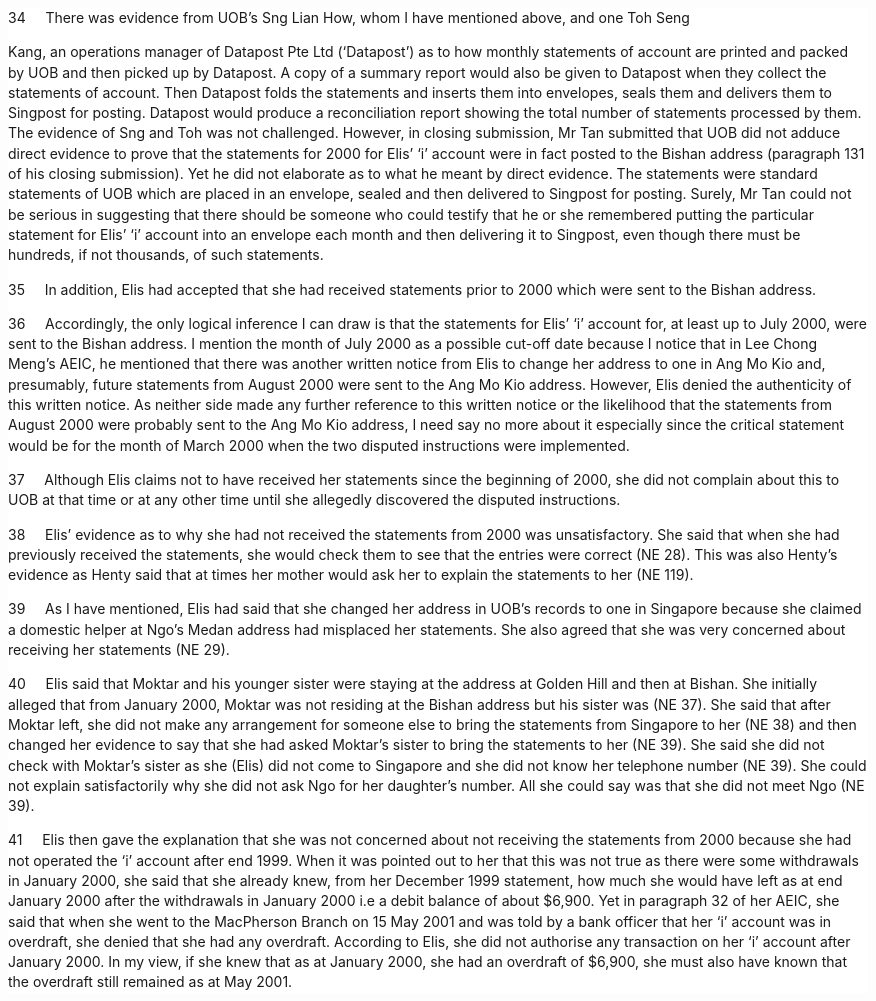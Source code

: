 34     There was evidence from UOB’s Sng Lian How, whom I have mentioned above, and one Toh Seng 


Kang, an operations manager of Datapost Pte Ltd (‘Datapost’) as to how monthly statements of account are printed and packed by UOB and then picked up by Datapost. A copy of a summary report would also be given to Datapost when they collect the statements of account. Then Datapost folds the statements and inserts them into envelopes, seals them and delivers them to Singpost for posting. Datapost would produce a reconciliation report showing the total number of statements processed by them. The evidence of Sng and Toh was not challenged. However, in closing submission, Mr Tan submitted that UOB did not adduce direct evidence to prove that the statements for 2000 for Elis’ ‘i’ account were in fact posted to the Bishan address (paragraph 131 of his closing submission). Yet he did not elaborate as to what he meant by direct evidence. The statements were standard statements of UOB which are placed in an envelope, sealed and then delivered to Singpost for posting. Surely, Mr Tan could not be serious in suggesting that there should be someone who could testify that he or she remembered putting the particular statement for Elis’ ‘i’ account into an envelope each month and then delivering it to Singpost, even though there must be hundreds, if not thousands, of such statements. 

35     In addition, Elis had accepted that she had received statements prior to 2000 which were sent to the Bishan address. 

36     Accordingly, the only logical inference I can draw is that the statements for Elis’ ‘i’ account for, at least up to July 2000, were sent to the Bishan address. I mention the month of July 2000 as a possible cut-off date because I notice that in Lee Chong Meng’s AEIC, he mentioned that there was another written notice from Elis to change her address to one in Ang Mo Kio and, presumably, future statements from August 2000 were sent to the Ang Mo Kio address. However, Elis denied the authenticity of this written notice. As neither side made any further reference to this written notice or the likelihood that the statements from August 2000 were probably sent to the Ang Mo Kio address, I need say no more about it especially since the critical statement would be for the month of March 2000 when the two disputed instructions were implemented. 

37     Although Elis claims not to have received her statements since the beginning of 2000, she did not complain about this to UOB at that time or at any other time until she allegedly discovered the disputed instructions. 

38     Elis’ evidence as to why she had not received the statements from 2000 was unsatisfactory. She said that when she had previously received the statements, she would check them to see that the entries were correct (NE 28). This was also Henty’s evidence as Henty said that at times her mother would ask her to explain the statements to her (NE 119). 


39     As I have mentioned, Elis had said that she changed her address in UOB’s records to one in Singapore because she claimed a domestic helper at Ngo’s Medan address had misplaced her statements. She also agreed that she was very concerned about receiving her statements (NE 29). 

40     Elis said that Moktar and his younger sister were staying at the address at Golden Hill and then at Bishan. She initially alleged that from January 2000, Moktar was not residing at the Bishan address but his sister was (NE 37). She said that after Moktar left, she did not make any arrangement for someone else to bring the statements from Singapore to her (NE 38) and then changed her evidence to say that she had asked Moktar’s sister to bring the statements to her (NE 39). She said she did not check with Moktar’s sister as she (Elis) did not come to Singapore and she did not know her telephone number (NE 39). She could not explain satisfactorily why she did not ask Ngo for her daughter’s number. All she could say was that she did not meet Ngo (NE 39). 

41     Elis then gave the explanation that she was not concerned about not receiving the statements from 2000 because she had not operated the ‘i’ account after end 1999. When it was pointed out to her that this was not true as there were some withdrawals in January 2000, she said that she already knew, from her December 1999 statement, how much she would have left as at end January 2000 after the withdrawals in January 2000 i.e a debit balance of about $6,900. Yet in paragraph 32 of her AEIC, she said that when she went to the MacPherson Branch on 15 May 2001 and was told by a bank officer that her ‘i’ account was in overdraft, she denied that she had any overdraft. According to Elis, she did not authorise any transaction on her ‘i’ account after January 2000. In my view, if she knew that as at January 2000, she had an overdraft of $6,900, she must also have known that the overdraft still remained as at May 2001. 
